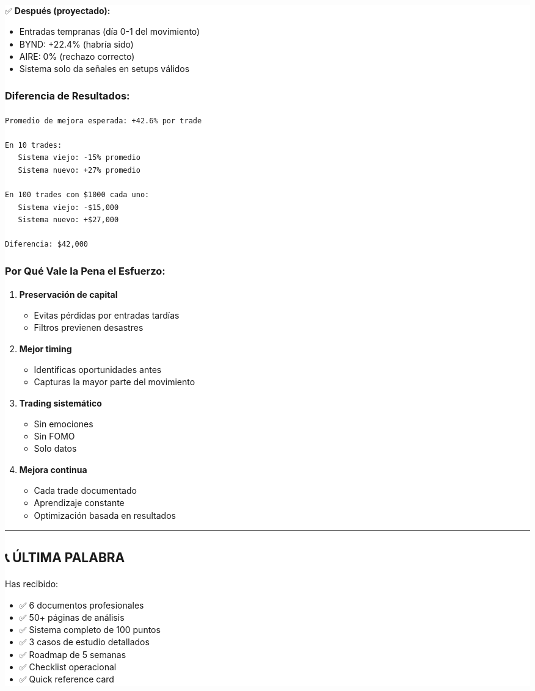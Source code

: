 ✅ **Después (proyectado):**
- Entradas tempranas (día 0-1 del movimiento)
- BYND: +22.4% (habría sido)
- AIRE: 0% (rechazo correcto)
- Sistema solo da señales en setups válidos

### Diferencia de Resultados:

```
Promedio de mejora esperada: +42.6% por trade

En 10 trades:
   Sistema viejo: -15% promedio
   Sistema nuevo: +27% promedio
   
En 100 trades con $1000 cada uno:
   Sistema viejo: -$15,000
   Sistema nuevo: +$27,000
   
Diferencia: $42,000
```

### Por Qué Vale la Pena el Esfuerzo:

1. **Preservación de capital**
   - Evitas pérdidas por entradas tardías
   - Filtros previenen desastres

2. **Mejor timing**
   - Identificas oportunidades antes
   - Capturas la mayor parte del movimiento

3. **Trading sistemático**
   - Sin emociones
   - Sin FOMO
   - Solo datos

4. **Mejora continua**
   - Cada trade documentado
   - Aprendizaje constante
   - Optimización basada en resultados

---

## 📞 ÚLTIMA PALABRA

Has recibido:
- ✅ 6 documentos profesionales
- ✅ 50+ páginas de análisis
- ✅ Sistema completo de 100 puntos
- ✅ 3 casos de estudio detallados
- ✅ Roadmap de 5 semanas
- ✅ Checklist operacional
- ✅ Quick reference card
